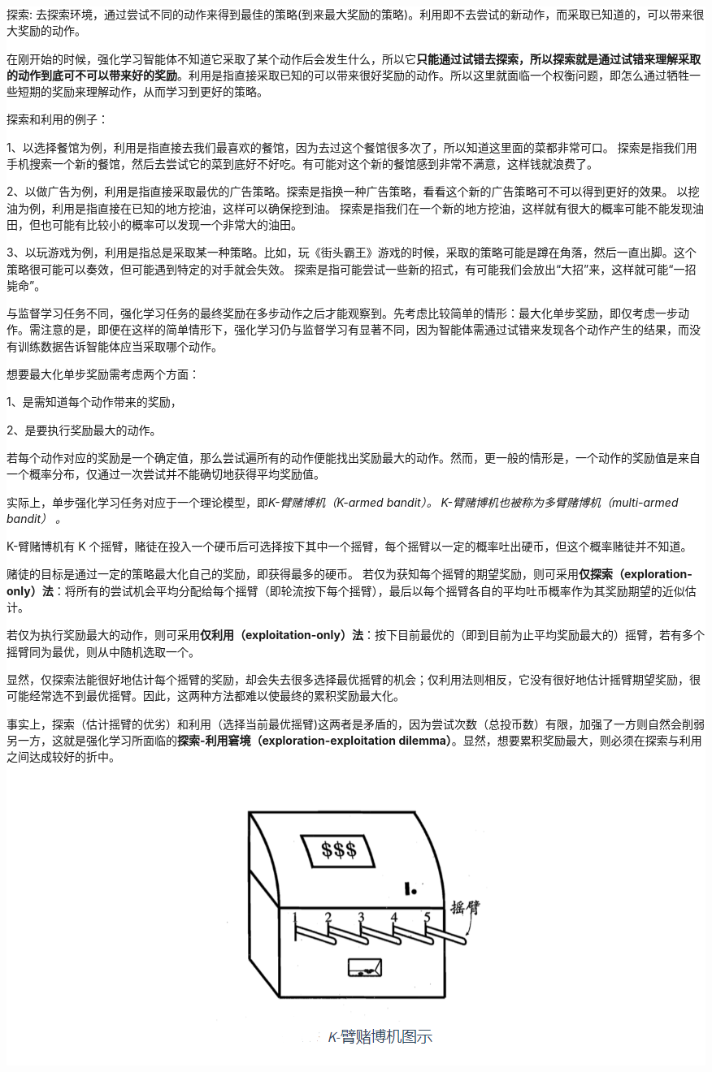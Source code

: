 探索: 去探索环境，通过尝试不同的动作来得到最佳的策略(到来最大奖励的策略)。利用即不去尝试的新动作，而采取已知道的，可以带来很大奖励的动作。

在刚开始的时候，强化学习智能体不知道它采取了某个动作后会发生什么，所以它**只能通过试错去探索，所以探索就是通过试错来理解采取的动作到底可不可以带来好的奖励**。利用是指直接采取已知的可以带来很好奖励的动作。所以这里就面临一个权衡问题，即怎么通过牺牲一些短期的奖励来理解动作，从而学习到更好的策略。 



探索和利用的例子：

1、以选择餐馆为例，利用是指直接去我们最喜欢的餐馆，因为去过这个餐馆很多次了，所以知道这里面的菜都非常可口。 探索是指我们用手机搜索一个新的餐馆，然后去尝试它的菜到底好不好吃。有可能对这个新的餐馆感到非常不满意，这样钱就浪费了。 

2、以做广告为例，利用是指直接采取最优的广告策略。探索是指换一种广告策略，看看这个新的广告策略可不可以得到更好的效果。 以挖油为例，利用是指直接在已知的地方挖油，这样可以确保挖到油。 探索是指我们在一个新的地方挖油，这样就有很大的概率可能不能发现油田，但也可能有比较小的概率可以发现一个非常大的油田。 

3、以玩游戏为例，利用是指总是采取某一种策略。比如，玩《街头霸王》游戏的时候，采取的策略可能是蹲在角落，然后一直出脚。这个策略很可能可以奏效，但可能遇到特定的对手就会失效。 探索是指可能尝试一些新的招式，有可能我们会放出“大招”来，这样就可能“一招毙命”。 



与监督学习任务不同，强化学习任务的最终奖励在多步动作之后才能观察到。先考虑比较简单的情形：最大化单步奖励，即仅考虑一步动作。需注意的是，即便在这样的简单情形下，强化学习仍与监督学习有显著不同，因为智能体需通过试错来发现各个动作产生的结果，而没有训练数据告诉智能体应当采取哪个动作。 



 想要最大化单步奖励需考虑两个方面：

1、是需知道每个动作带来的奖励，

2、是要执行奖励最大的动作。

若每个动作对应的奖励是一个确定值，那么尝试遍所有的动作便能找出奖励最大的动作。然而，更一般的情形是，一个动作的奖励值是来自一个概率分布，仅通过一次尝试并不能确切地获得平均奖励值。 



实际上，单步强化学习任务对应于一个理论模型，即*K\-臂赌博机（K\-armed bandit）。 K-臂赌博机也被称为多臂赌博机（multi-armed bandit） 。*

K-臂赌博机有 K 个摇臂，赌徒在投入一个硬币后可选择按下其中一个摇臂，每个摇臂以一定的概率吐出硬币，但这个概率赌徒并不知道。

赌徒的目标是通过一定的策略最大化自己的奖励，即获得最多的硬币。 若仅为获知每个摇臂的期望奖励，则可采用**仅探索（exploration-only）法**：将所有的尝试机会平均分配给每个摇臂（即轮流按下每个摇臂），最后以每个摇臂各自的平均吐币概率作为其奖励期望的近似估计。

若仅为执行奖励最大的动作，则可采用**仅利用（exploitation-only）法**：按下目前最优的（即到目前为止平均奖励最大的）摇臂，若有多个摇臂同为最优，则从中随机选取一个。

显然，仅探索法能很好地估计每个摇臂的奖励，却会失去很多选择最优摇臂的机会；仅利用法则相反，它没有很好地估计摇臂期望奖励，很可能经常选不到最优摇臂。因此，这两种方法都难以使最终的累积奖励最大化。

事实上，探索（估计摇臂的优劣）和利用（选择当前最优摇臂)这两者是矛盾的，因为尝试次数（总投币数）有限，加强了一方则自然会削弱另一方，这就是强化学习所面临的**探索-利用窘境（exploration-exploitation dilemma）**。显然，想要累积奖励最大，则必须在探索与利用之间达成较好的折中。

![1661485912313](Images/1661485912313.png)
